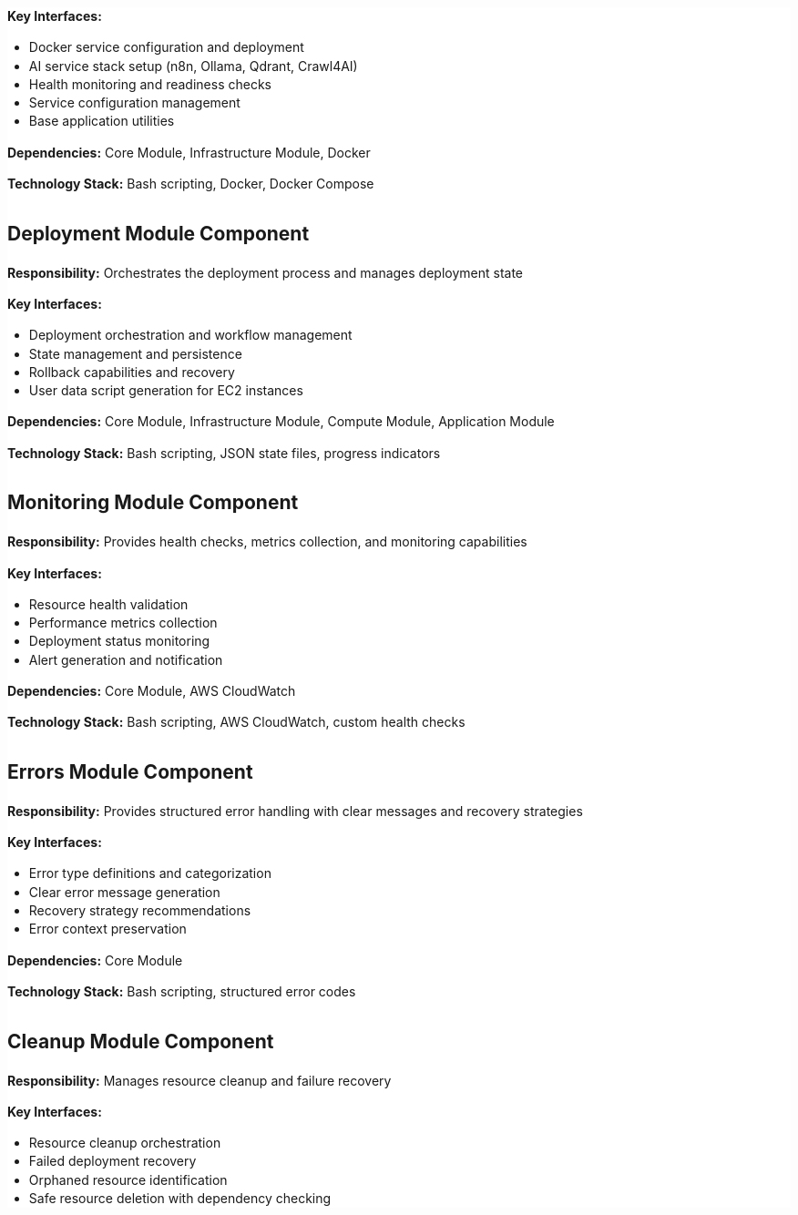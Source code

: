 **Key Interfaces:**
- Docker service configuration and deployment
- AI service stack setup (n8n, Ollama, Qdrant, Crawl4AI)
- Health monitoring and readiness checks
- Service configuration management
- Base application utilities

**Dependencies:** Core Module, Infrastructure Module, Docker

**Technology Stack:** Bash scripting, Docker, Docker Compose

## Deployment Module Component
**Responsibility:** Orchestrates the deployment process and manages deployment state

**Key Interfaces:**
- Deployment orchestration and workflow management
- State management and persistence
- Rollback capabilities and recovery
- User data script generation for EC2 instances

**Dependencies:** Core Module, Infrastructure Module, Compute Module, Application Module

**Technology Stack:** Bash scripting, JSON state files, progress indicators

## Monitoring Module Component
**Responsibility:** Provides health checks, metrics collection, and monitoring capabilities

**Key Interfaces:**
- Resource health validation
- Performance metrics collection
- Deployment status monitoring
- Alert generation and notification

**Dependencies:** Core Module, AWS CloudWatch

**Technology Stack:** Bash scripting, AWS CloudWatch, custom health checks

## Errors Module Component
**Responsibility:** Provides structured error handling with clear messages and recovery strategies

**Key Interfaces:**
- Error type definitions and categorization
- Clear error message generation
- Recovery strategy recommendations
- Error context preservation

**Dependencies:** Core Module

**Technology Stack:** Bash scripting, structured error codes

## Cleanup Module Component
**Responsibility:** Manages resource cleanup and failure recovery

**Key Interfaces:**
- Resource cleanup orchestration
- Failed deployment recovery
- Orphaned resource identification
- Safe resource deletion with dependency checking
